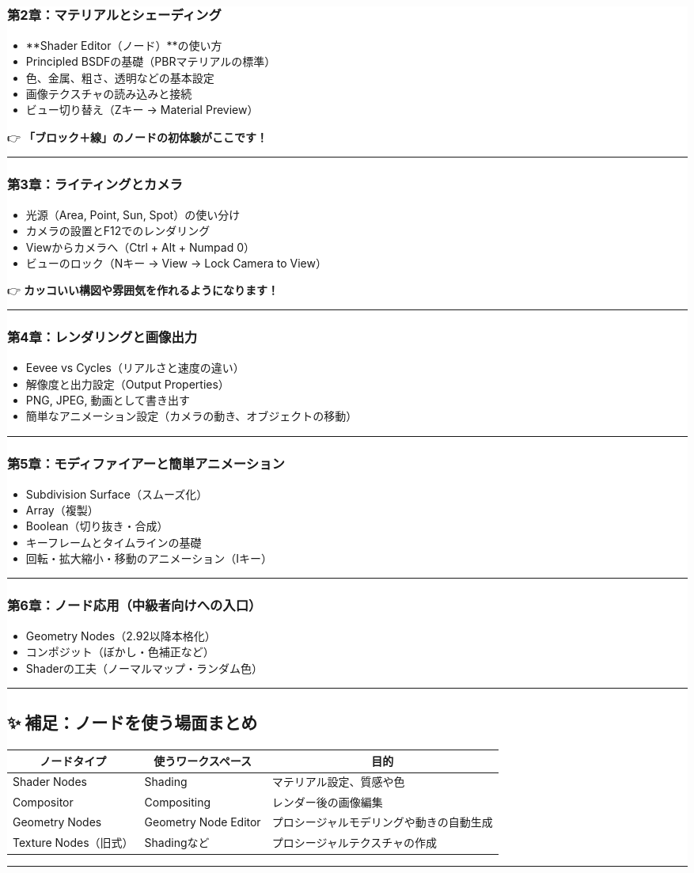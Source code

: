 ### 第2章：マテリアルとシェーディング
- **Shader Editor（ノード）**の使い方
- Principled BSDFの基礎（PBRマテリアルの標準）
- 色、金属、粗さ、透明などの基本設定
- 画像テクスチャの読み込みと接続
- ビュー切り替え（Zキー → Material Preview）

👉 **「ブロック＋線」のノードの初体験がここです！**

---

### 第3章：ライティングとカメラ
- 光源（Area, Point, Sun, Spot）の使い分け
- カメラの設置とF12でのレンダリング
- Viewからカメラへ（Ctrl + Alt + Numpad 0）
- ビューのロック（Nキー → View → Lock Camera to View）

👉 **カッコいい構図や雰囲気を作れるようになります！**

---

### 第4章：レンダリングと画像出力
- Eevee vs Cycles（リアルさと速度の違い）
- 解像度と出力設定（Output Properties）
- PNG, JPEG, 動画として書き出す
- 簡単なアニメーション設定（カメラの動き、オブジェクトの移動）

---

### 第5章：モディファイアーと簡単アニメーション
- Subdivision Surface（スムーズ化）
- Array（複製）
- Boolean（切り抜き・合成）
- キーフレームとタイムラインの基礎
- 回転・拡大縮小・移動のアニメーション（Iキー）

---

### 第6章：ノード応用（中級者向けへの入口）
- Geometry Nodes（2.92以降本格化）
- コンポジット（ぼかし・色補正など）
- Shaderの工夫（ノーマルマップ・ランダム色）

---

## ✨ 補足：ノードを使う場面まとめ

| ノードタイプ | 使うワークスペース | 目的 |
|--------------|-------------------|------|
| Shader Nodes | Shading           | マテリアル設定、質感や色 |
| Compositor   | Compositing       | レンダー後の画像編集 |
| Geometry Nodes | Geometry Node Editor | プロシージャルモデリングや動きの自動生成 |
| Texture Nodes（旧式） | Shadingなど | プロシージャルテクスチャの作成 |

---